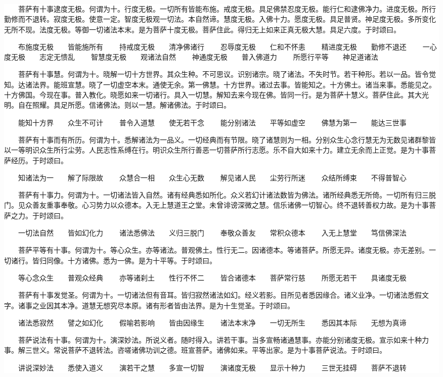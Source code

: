 　　菩萨有十事逮度无极。何谓为十。行度无极。一切所有皆能布施。戒度无极。具足佛禁忍度无极。能行仁和逮佛净力。进度无极。所行勤修而不退转。寂度无极。使意一定。智度无极观一切法。本自然谛。慧度无极。入佛十力。愿度无极。具足普贤。神足度无极。多所变化无所不现。法度无极。等御一切诸法本末。是为菩萨十度无极。菩萨住此。得归无上如来正真无极大慧。具足六度。于时颂曰。

　　布施度无极　　皆能施所有
　　持戒度无极　　清净佛诸行
　　忍辱度无极　　仁和不怀恚
　　精进度无极　　勤修不退还
　　一心度无极　　志定无愦乱
　　智慧度无极　　观诸法自然
　　神通度无极　　普入佛道力
　　所愿行平等　　神足道诸法

　　菩萨有十事慧。何谓为十。晓解一切十方世界。其众生种。不可思议。识别诸宗。晓了诸法。不失时节。若干种形。若以一品。皆令觉知。达诸法界。能班宣慧。晓了一切虚空本末。通使无余。第一佛慧。十方世界。诸过去事。皆能知之。十方佛土。诸当来事。悉能见之。十方佛国。今现在事。普入教化。晓愿如来一切诸行。具入一切慧。解知去来今现在佛。皆同一行。是为菩萨十慧义。菩萨住此。其大光明。自在照耀。具足所愿。信诸佛法。则以一慧。解诸佛法。于时颂曰。

　　能知十方界　　众生不可计
　　普令入道慧　　使无若干念
　　能分别诸法　　平等如虚空
　　佛慧为第一　　能达三世事

　　菩萨有十事而有所历。何谓为十。悉解诸法为一品义。一切经典而有节限。晓了诸慧则为一相。分别众生心念行慧无为无数见诸群黎皆以一等明识众生所行尘劳。人民志性系缚在行。明识众生所行善恶一切菩萨所行志愿。乐不自大如来十力。建立无余而上正觉。是为十事菩萨经历。于时颂曰。

　　知诸法为一　　解了际限故
　　众慧合一相　　众生心无数
　　解见诸人民　　尘劳行所迷
　　众结所缚束　　不得普智心

　　菩萨有十事力。何谓为十。一切诸法皆入自然。诸有经典悉如所化。众义若幻计诸法数皆为佛法。诸所经典悉无所倚。一切所有归三脱门。见众善友重事奉敬。心习势力以众德本。入无上慧道王之堂。未曾诽谤深微之慧。信乐诸佛一切智心。终不退转善权力故。是为十事菩萨之力。于时颂曰。

　　一切法自然　　皆如幻化力
　　诸法悉佛法　　义归三脱门
　　奉敬众善友　　常积众德本
　　入无上慧堂　　笃信佛深法

　　菩萨平等有十事。何谓为十。等心众生。亦等诸法。普观佛土。性行无二。因诸德本。等诸菩萨。所愿无异。诸度无极。亦无差别。一切诸行。皆归同像。十方诸佛。悉为一佛。是为十平等。于时颂曰。

　　等心念众生　　普观众经典
　　亦等诸刹土　　性行不怀二
　　皆合诸德本　　菩萨常行慈
　　所愿无若干　　具诸度无极

　　菩萨有十事发觉圣。何谓为十。一切诸法但有音耳。皆归寂然诸法如幻。经义若影。目所见者悉因缘合。诸义业净。一切诸法悉假文字。诸事之业因其本净。道慧无想究尽本原。诸有形者皆由法界。是为十生觉圣。于时颂曰。

　　诸法悉寂然　　譬之如幻化
　　假喻若影响　　皆由因缘生
　　诸法本末净　　一切无所生
　　悉因其本际　　无想为真谛

　　菩萨说法有十事。何谓为十。演深妙法。所说义者。随时得入。讲若干事。当多宣畅诸通慧事。亦能分别诸度无极。宣示如来十种力事。解三世义。常说菩萨不退转法。咨嗟诸佛功训之德。班宣菩萨。诸佛如来。平等出家。是为十事菩萨说法。于时颂曰。

　　讲说深妙法　　悉使入道义
　　演若干之慧　　多宣一切智
　　演诸度无极　　显示十种力
　　三世无挂碍　　菩萨不退转
